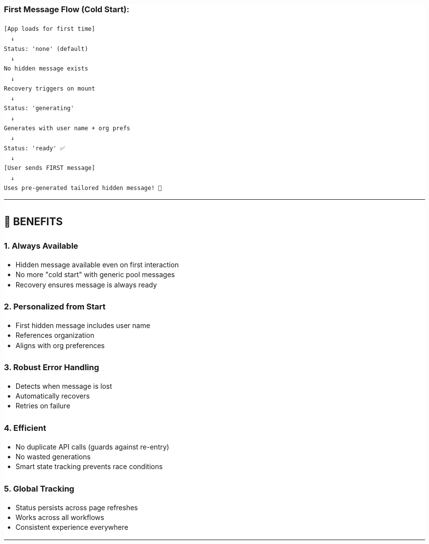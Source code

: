 
### **First Message Flow (Cold Start):**
```
[App loads for first time]
  ↓
Status: 'none' (default)
  ↓
No hidden message exists
  ↓
Recovery triggers on mount
  ↓
Status: 'generating'
  ↓
Generates with user name + org prefs
  ↓
Status: 'ready' ✅
  ↓
[User sends FIRST message]
  ↓
Uses pre-generated tailored hidden message! 🎉
```

---

## 🎯 **BENEFITS**

### **1. Always Available**
- Hidden message available even on first interaction
- No more "cold start" with generic pool messages
- Recovery ensures message is always ready

### **2. Personalized from Start**
- First hidden message includes user name
- References organization
- Aligns with org preferences

### **3. Robust Error Handling**
- Detects when message is lost
- Automatically recovers
- Retries on failure

### **4. Efficient**
- No duplicate API calls (guards against re-entry)
- No wasted generations
- Smart state tracking prevents race conditions

### **5. Global Tracking**
- Status persists across page refreshes
- Works across all workflows
- Consistent experience everywhere

---